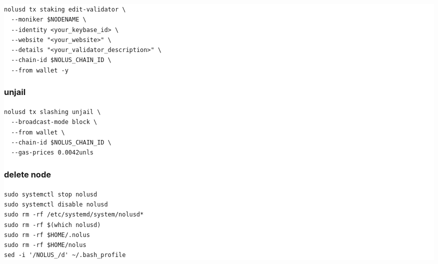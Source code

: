 ```
nolusd tx staking edit-validator \
  --moniker $NODENAME \
  --identity <your_keybase_id> \
  --website "<your_website>" \
  --details "<your_validator_description>" \
  --chain-id $NOLUS_CHAIN_ID \
  --from wallet -y
```

### unjail

```
nolusd tx slashing unjail \
  --broadcast-mode block \
  --from wallet \
  --chain-id $NOLUS_CHAIN_ID \
  --gas-prices 0.0042unls
```
 
### delete node

```
sudo systemctl stop nolusd
sudo systemctl disable nolusd
sudo rm -rf /etc/systemd/system/nolusd*
sudo rm -rf $(which nolusd)
sudo rm -rf $HOME/.nolus
sudo rm -rf $HOME/nolus
sed -i '/NOLUS_/d' ~/.bash_profile
```

